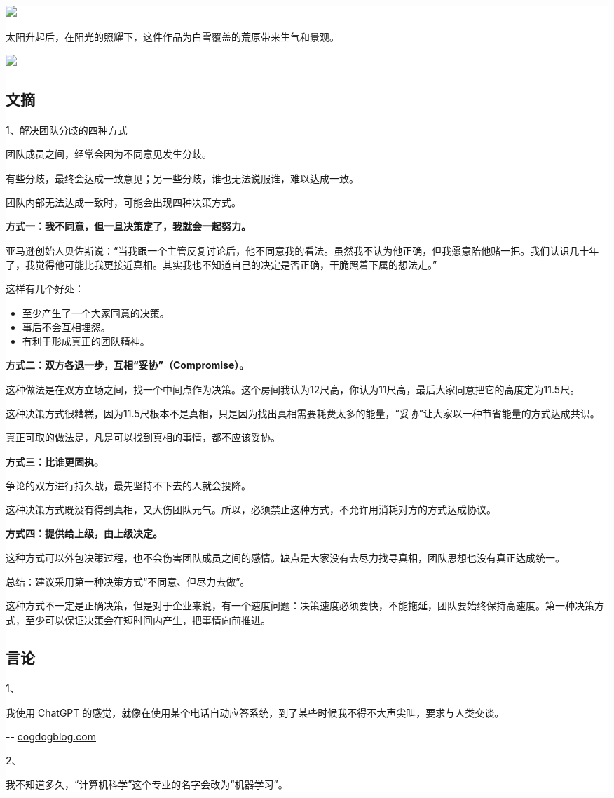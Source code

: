 ![](https://cdn.beekka.com/blogimg/asset/202302/bg2023022704.webp)

太阳升起后，在阳光的照耀下，这件作品为白雪覆盖的荒原带来生气和景观。

![](https://cdn.beekka.com/blogimg/asset/202302/bg2023022705.webp)

## 文摘

1、[解决团队分歧的四种方式](https://www.businessweekly.com.tw/management/blog/3014278)

团队成员之间，经常会因为不同意见发生分歧。

有些分歧，最终会达成一致意见；另一些分歧，谁也无法说服谁，难以达成一致。

团队内部无法达成一致时，可能会出现四种决策方式。

**方式一：我不同意，但一旦决策定了，我就会一起努力。**

亚马逊创始人贝佐斯说：“当我跟一个主管反复讨论后，他不同意我的看法。虽然我不认为他正确，但我愿意陪他赌一把。我们认识几十年了，我觉得他可能比我更接近真相。其实我也不知道自己的决定是否正确，干脆照着下属的想法走。”

这样有几个好处：

- 至少产生了一个大家同意的决策。
- 事后不会互相埋怨。
- 有利于形成真正的团队精神。
 
**方式二：双方各退一步，互相“妥协”（Compromise）。**

这种做法是在双方立场之间，找一个中间点作为决策。这个房间我认为12尺高，你认为11尺高，最后大家同意把它的高度定为11.5尺。

这种决策方式很糟糕，因为11.5尺根本不是真相，只是因为找出真相需要耗费太多的能量，“妥协”让大家以一种节省能量的方式达成共识。

真正可取的做法是，凡是可以找到真相的事情，都不应该妥协。

**方式三：比谁更固执。**

争论的双方进行持久战，最先坚持不下去的人就会投降。

这种决策方式既没有得到真相，又大伤团队元气。所以，必须禁止这种方式，不允许用消耗对方的方式达成协议。

**方式四：提供给上级，由上级决定。**

这种方式可以外包决策过程，也不会伤害团队成员之间的感情。缺点是大家没有去尽力找寻真相，团队思想也没有真正达成统一。

总结：建议采用第一种决策方式“不同意、但尽力去做”。

这种方式不一定是正确决策，但是对于企业来说，有一个速度问题：决策速度必须要快，不能拖延，团队要始终保持高速度。第一种决策方式，至少可以保证决策会在短时间内产生，把事情向前推进。

## 言论

1、

我使用 ChatGPT 的感觉，就像在使用某个电话自动应答系统，到了某些时候我不得不大声尖叫，要求与人类交谈。

-- [cogdogblog.com](https://cogdogblog.com/2023/11/training-vs-sources-60000/)

2、

我不知道多久，“计算机科学”这个专业的名字会改为“机器学习”。
